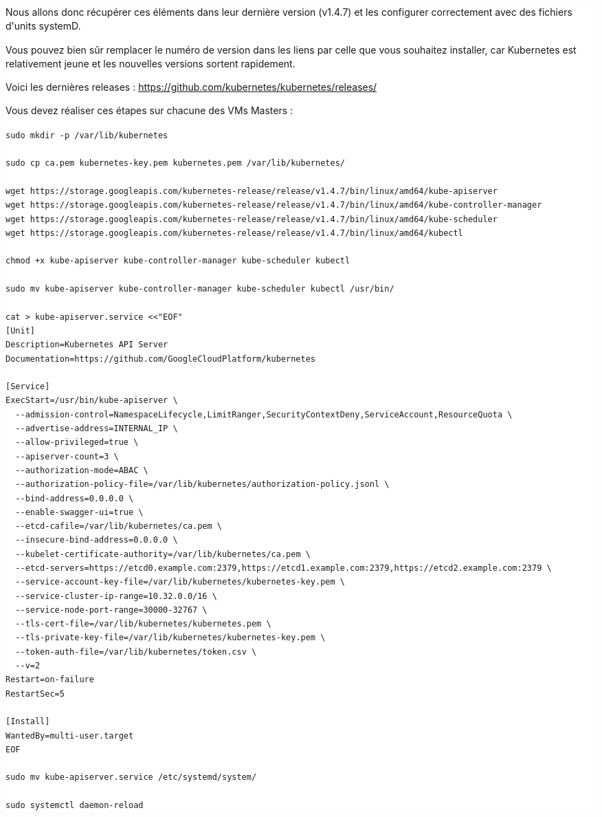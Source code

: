Nous allons donc récupérer ces éléments dans leur dernière version (v1.4.7) et les configurer correctement avec des fichiers d'units systemD.

Vous pouvez bien sûr remplacer le numéro de version dans les liens par celle que vous souhaitez installer, car Kubernetes est relativement jeune et les nouvelles versions sortent rapidement.  

Voici les dernières releases : <a href="https://github.com/kubernetes/kubernetes/releases/" target="_blank">https://github.com/kubernetes/kubernetes/releases/</a>

Vous devez réaliser ces étapes sur chacune des VMs Masters :

```
sudo mkdir -p /var/lib/kubernetes

sudo cp ca.pem kubernetes-key.pem kubernetes.pem /var/lib/kubernetes/

wget https://storage.googleapis.com/kubernetes-release/release/v1.4.7/bin/linux/amd64/kube-apiserver
wget https://storage.googleapis.com/kubernetes-release/release/v1.4.7/bin/linux/amd64/kube-controller-manager
wget https://storage.googleapis.com/kubernetes-release/release/v1.4.7/bin/linux/amd64/kube-scheduler
wget https://storage.googleapis.com/kubernetes-release/release/v1.4.7/bin/linux/amd64/kubectl

chmod +x kube-apiserver kube-controller-manager kube-scheduler kubectl

sudo mv kube-apiserver kube-controller-manager kube-scheduler kubectl /usr/bin/

cat > kube-apiserver.service <<"EOF"
[Unit]
Description=Kubernetes API Server
Documentation=https://github.com/GoogleCloudPlatform/kubernetes

[Service]
ExecStart=/usr/bin/kube-apiserver \
  --admission-control=NamespaceLifecycle,LimitRanger,SecurityContextDeny,ServiceAccount,ResourceQuota \
  --advertise-address=INTERNAL_IP \
  --allow-privileged=true \
  --apiserver-count=3 \
  --authorization-mode=ABAC \
  --authorization-policy-file=/var/lib/kubernetes/authorization-policy.jsonl \
  --bind-address=0.0.0.0 \
  --enable-swagger-ui=true \
  --etcd-cafile=/var/lib/kubernetes/ca.pem \
  --insecure-bind-address=0.0.0.0 \
  --kubelet-certificate-authority=/var/lib/kubernetes/ca.pem \
  --etcd-servers=https://etcd0.example.com:2379,https://etcd1.example.com:2379,https://etcd2.example.com:2379 \
  --service-account-key-file=/var/lib/kubernetes/kubernetes-key.pem \
  --service-cluster-ip-range=10.32.0.0/16 \
  --service-node-port-range=30000-32767 \
  --tls-cert-file=/var/lib/kubernetes/kubernetes.pem \
  --tls-private-key-file=/var/lib/kubernetes/kubernetes-key.pem \
  --token-auth-file=/var/lib/kubernetes/token.csv \
  --v=2
Restart=on-failure
RestartSec=5

[Install]
WantedBy=multi-user.target
EOF

sudo mv kube-apiserver.service /etc/systemd/system/

sudo systemctl daemon-reload
```